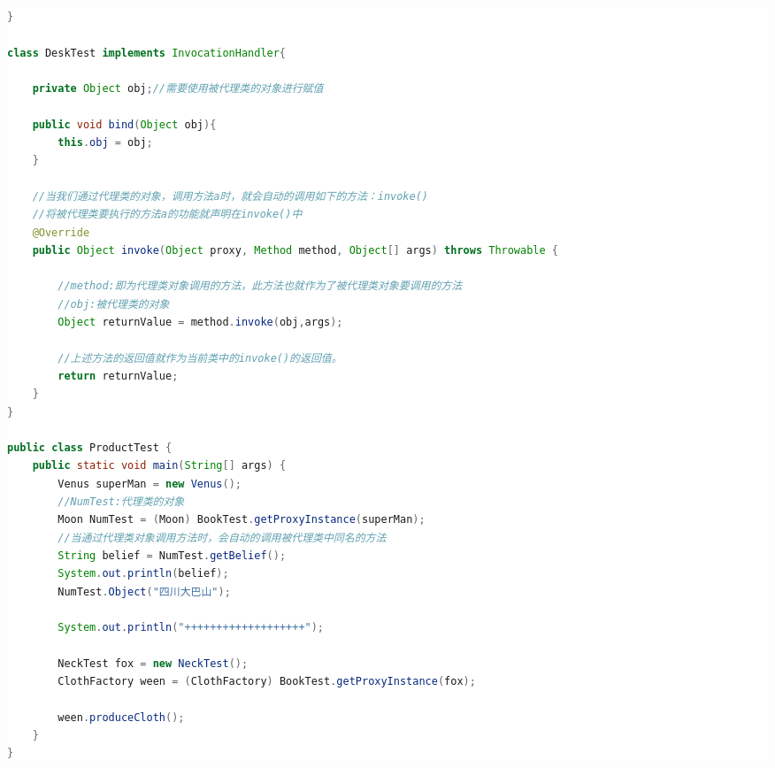 ```java
}

class DeskTest implements InvocationHandler{

    private Object obj;//需要使用被代理类的对象进行赋值

    public void bind(Object obj){
        this.obj = obj;
    }

    //当我们通过代理类的对象，调用方法a时，就会自动的调用如下的方法：invoke()
    //将被代理类要执行的方法a的功能就声明在invoke()中
    @Override
    public Object invoke(Object proxy, Method method, Object[] args) throws Throwable {

        //method:即为代理类对象调用的方法，此方法也就作为了被代理类对象要调用的方法
        //obj:被代理类的对象
        Object returnValue = method.invoke(obj,args);

        //上述方法的返回值就作为当前类中的invoke()的返回值。
        return returnValue;
    }
}

public class ProductTest {
    public static void main(String[] args) {
        Venus superMan = new Venus();
        //NumTest:代理类的对象
        Moon NumTest = (Moon) BookTest.getProxyInstance(superMan);
        //当通过代理类对象调用方法时，会自动的调用被代理类中同名的方法
        String belief = NumTest.getBelief();
        System.out.println(belief);
        NumTest.Object("四川大巴山");

        System.out.println("+++++++++++++++++++");

        NeckTest fox = new NeckTest();
        ClothFactory ween = (ClothFactory) BookTest.getProxyInstance(fox);

        ween.produceCloth();
    }
}

```


